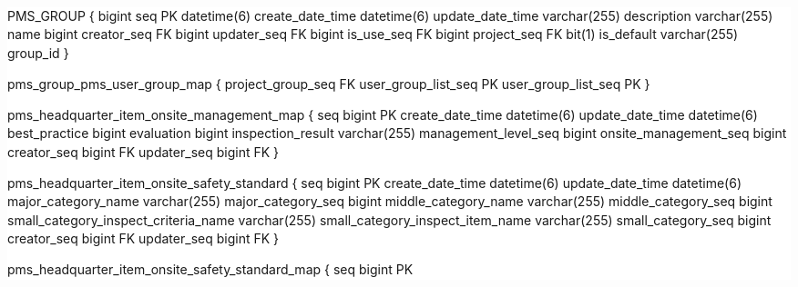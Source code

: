 PMS_GROUP {
        bigint seq PK
        datetime(6) create_date_time
        datetime(6) update_date_time
        varchar(255) description
        varchar(255) name
        bigint creator_seq FK
        bigint updater_seq FK
        bigint is_use_seq FK
        bigint project_seq FK
        bit(1) is_default
        varchar(255) group_id
    }

pms_group_pms_user_group_map {
        project_group_seq FK
        user_group_list_seq PK
        user_group_list_seq PK
    }

pms_headquarter_item_onsite_management_map {
        seq bigint PK
        create_date_time datetime(6)
        update_date_time datetime(6)
        best_practice bigint
        evaluation bigint
        inspection_result varchar(255)
        management_level_seq bigint
        onsite_management_seq bigint
        creator_seq bigint FK
        updater_seq bigint FK
    }

pms_headquarter_item_onsite_safety_standard {
        seq bigint PK
        create_date_time datetime(6)
        update_date_time datetime(6)
        major_category_name varchar(255)
        major_category_seq bigint
        middle_category_name varchar(255)
        middle_category_seq bigint
        small_category_inspect_criteria_name varchar(255)
        small_category_inspect_item_name varchar(255)
        small_category_seq bigint
        creator_seq bigint FK
        updater_seq bigint FK
    }

pms_headquarter_item_onsite_safety_standard_map {
        seq bigint PK
